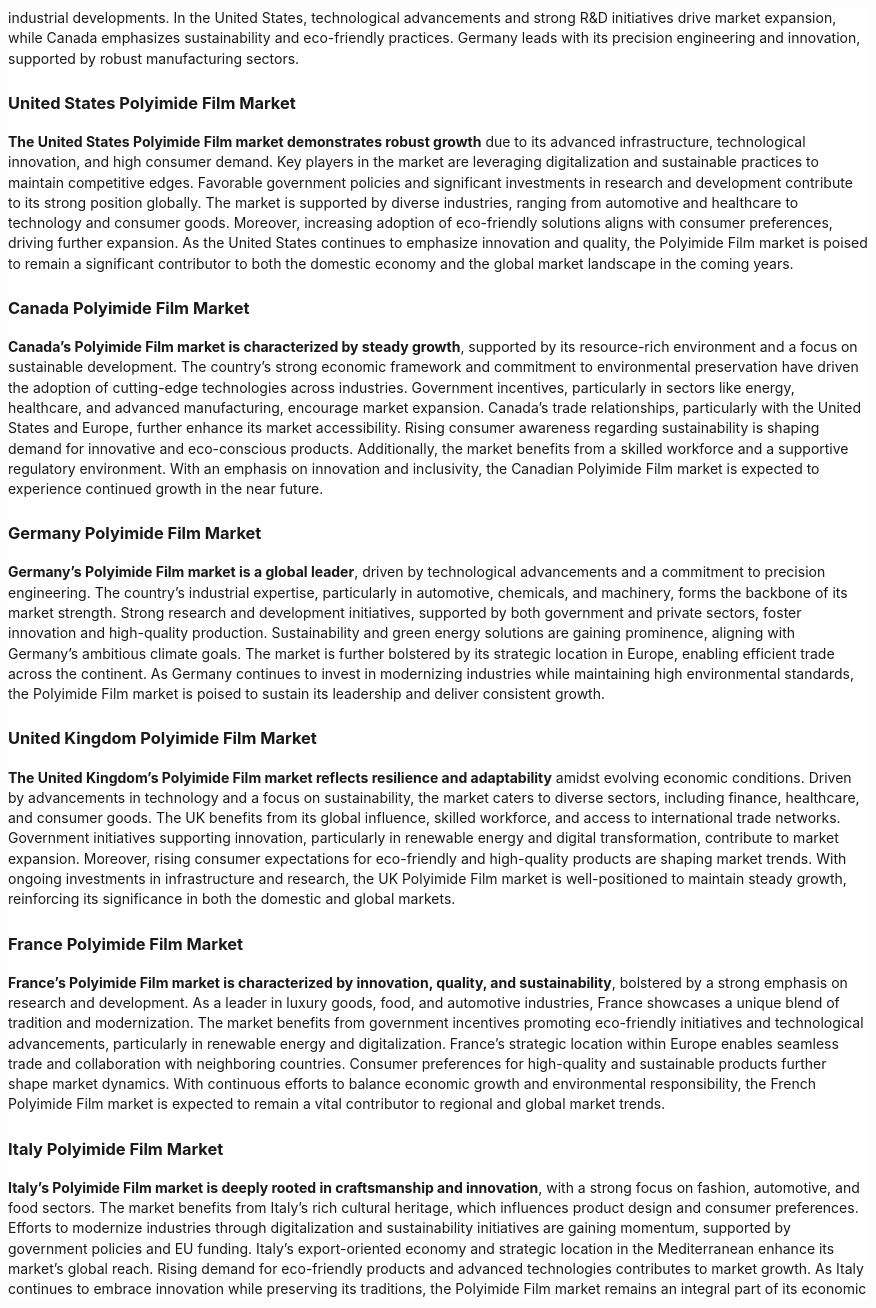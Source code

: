 industrial developments. In the United States, technological advancements and strong R&amp;D initiatives drive market expansion, while Canada emphasizes sustainability and eco-friendly practices. Germany leads with its precision engineering and innovation, supported by robust manufacturing sectors.</span></em></p></blockquote><h3><strong>United States Polyimide Film Market</strong></h3><p><strong>The United States Polyimide Film market demonstrates robust growth</strong> due to its advanced infrastructure, technological innovation, and high consumer demand. Key players in the market are leveraging digitalization and sustainable practices to maintain competitive edges. Favorable government policies and significant investments in research and development contribute to its strong position globally. The market is supported by diverse industries, ranging from automotive and healthcare to technology and consumer goods. Moreover, increasing adoption of eco-friendly solutions aligns with consumer preferences, driving further expansion. As the United States continues to emphasize innovation and quality, the Polyimide Film market is poised to remain a significant contributor to both the domestic economy and the global market landscape in the coming years.</p><h3><strong>Canada Polyimide Film Market</strong></h3><p><strong>Canada&rsquo;s Polyimide Film market is characterized by steady growth</strong>, supported by its resource-rich environment and a focus on sustainable development. The country&rsquo;s strong economic framework and commitment to environmental preservation have driven the adoption of cutting-edge technologies across industries. Government incentives, particularly in sectors like energy, healthcare, and advanced manufacturing, encourage market expansion. Canada&rsquo;s trade relationships, particularly with the United States and Europe, further enhance its market accessibility. Rising consumer awareness regarding sustainability is shaping demand for innovative and eco-conscious products. Additionally, the market benefits from a skilled workforce and a supportive regulatory environment. With an emphasis on innovation and inclusivity, the Canadian Polyimide Film market is expected to experience continued growth in the near future.</p><h3><strong>Germany Polyimide Film Market</strong></h3><p><strong>Germany&rsquo;s Polyimide Film market is a global leader</strong>, driven by technological advancements and a commitment to precision engineering. The country&rsquo;s industrial expertise, particularly in automotive, chemicals, and machinery, forms the backbone of its market strength. Strong research and development initiatives, supported by both government and private sectors, foster innovation and high-quality production. Sustainability and green energy solutions are gaining prominence, aligning with Germany&rsquo;s ambitious climate goals. The market is further bolstered by its strategic location in Europe, enabling efficient trade across the continent. As Germany continues to invest in modernizing industries while maintaining high environmental standards, the Polyimide Film market is poised to sustain its leadership and deliver consistent growth.</p><h3><strong>United Kingdom Polyimide Film Market</strong></h3><p><strong>The United Kingdom&rsquo;s Polyimide Film market reflects resilience and adaptability</strong> amidst evolving economic conditions. Driven by advancements in technology and a focus on sustainability, the market caters to diverse sectors, including finance, healthcare, and consumer goods. The UK benefits from its global influence, skilled workforce, and access to international trade networks. Government initiatives supporting innovation, particularly in renewable energy and digital transformation, contribute to market expansion. Moreover, rising consumer expectations for eco-friendly and high-quality products are shaping market trends. With ongoing investments in infrastructure and research, the UK Polyimide Film market is well-positioned to maintain steady growth, reinforcing its significance in both the domestic and global markets.</p><h3><strong>France Polyimide Film Market</strong></h3><p><strong>France&rsquo;s Polyimide Film market is characterized by innovation, quality, and sustainability</strong>, bolstered by a strong emphasis on research and development. As a leader in luxury goods, food, and automotive industries, France showcases a unique blend of tradition and modernization. The market benefits from government incentives promoting eco-friendly initiatives and technological advancements, particularly in renewable energy and digitalization. France&rsquo;s strategic location within Europe enables seamless trade and collaboration with neighboring countries. Consumer preferences for high-quality and sustainable products further shape market dynamics. With continuous efforts to balance economic growth and environmental responsibility, the French Polyimide Film market is expected to remain a vital contributor to regional and global market trends.</p><h3><strong>Italy Polyimide Film Market</strong></h3><p><strong>Italy&rsquo;s Polyimide Film market is deeply rooted in craftsmanship and innovation</strong>, with a strong focus on fashion, automotive, and food sectors. The market benefits from Italy&rsquo;s rich cultural heritage, which influences product design and consumer preferences. Efforts to modernize industries through digitalization and sustainability initiatives are gaining momentum, supported by government policies and EU funding. Italy&rsquo;s export-oriented economy and strategic location in the Mediterranean enhance its market&rsquo;s global reach. Rising demand for eco-friendly products and advanced technologies contributes to market growth. As Italy continues to embrace innovation while preserving its traditions, the Polyimide Film market remains an integral part of its economic